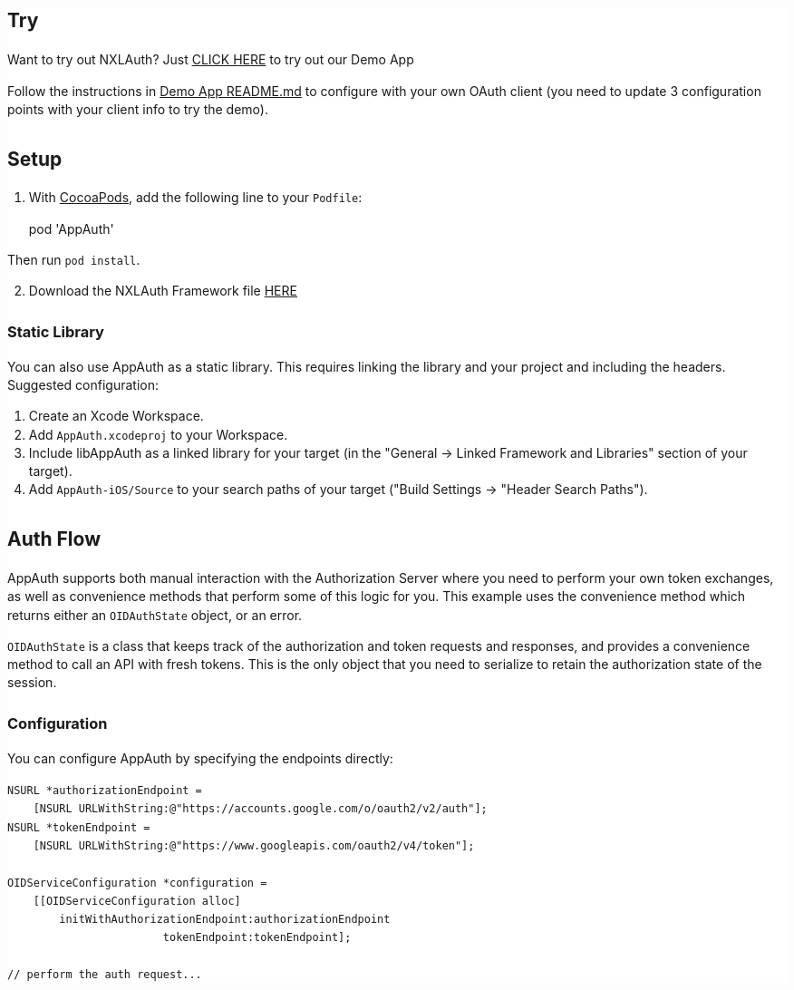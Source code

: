 ## Try

Want to try out NXLAuth? Just [CLICK HERE](https://github.com/nexlife/NXLAuth-iOS-example) to try out our Demo App

Follow the instructions in [Demo App README.md](https://github.com/nexlife/NXLAuth-iOS-example) to configure
with your own OAuth client (you need to update 3 configuration points with your
client info to try the demo).

## Setup

1. With [CocoaPods](https://guides.cocoapods.org/using/getting-started.html),
add the following line to your `Podfile`:

    pod 'AppAuth'

Then run `pod install`.


2. Download the NXLAuth Framework file [HERE](https://github.com/nexlife/NXLAuth-iOS/archive/master.zip)

### Static Library

You can also use AppAuth as a static library. This requires linking the library
and your project and including the headers.  Suggested configuration:

1. Create an Xcode Workspace.
2. Add `AppAuth.xcodeproj` to your Workspace.
3. Include libAppAuth as a linked library for your target (in the "General ->
Linked Framework and Libraries" section of your target).
4. Add `AppAuth-iOS/Source` to your search paths of your target ("Build Settings ->
"Header Search Paths").

## Auth Flow

AppAuth supports both manual interaction with the Authorization Server
where you need to perform your own token exchanges, as well as convenience
methods that perform some of this logic for you. This example uses the
convenience method which returns either an `OIDAuthState` object, or an error.

`OIDAuthState` is a class that keeps track of the authorization and token
requests and responses, and provides a convenience method to call an API with
fresh tokens. This is the only object that you need to serialize to retain the
authorization state of the session.

### Configuration

You can configure AppAuth by specifying the endpoints directly:

```objc
NSURL *authorizationEndpoint =
    [NSURL URLWithString:@"https://accounts.google.com/o/oauth2/v2/auth"];
NSURL *tokenEndpoint =
    [NSURL URLWithString:@"https://www.googleapis.com/oauth2/v4/token"];

OIDServiceConfiguration *configuration =
    [[OIDServiceConfiguration alloc]
        initWithAuthorizationEndpoint:authorizationEndpoint
                        tokenEndpoint:tokenEndpoint];

// perform the auth request...
```
